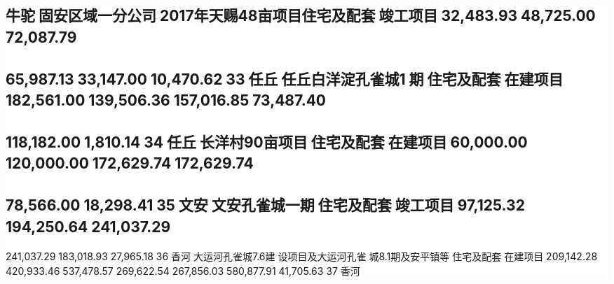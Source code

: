 牛驼
固安区域一分公司
2017年天赐48亩项目住宅及配套
竣工项目
32,483.93
48,725.00
72,087.79
-
65,987.13
33,147.00
10,470.62
33
任丘
任丘白洋淀孔雀城1
期
住宅及配套
在建项目
182,561.00
139,506.36
157,016.85
73,487.40
-
118,182.00
1,810.14
34
任丘
长洋村90亩项目
住宅及配套
在建项目
60,000.00
120,000.00
172,629.74
172,629.74
-
78,566.00
18,298.41
35
文安
文安孔雀城一期
住宅及配套
竣工项目
97,125.32
194,250.64
241,037.29
-
241,037.29
183,018.93
27,965.18
36
香河
大运河孔雀城7.6建
设项目及大运河孔雀
城8.1期及安平镇等
住宅及配套
在建项目
209,142.28
420,933.46
537,478.57
269,622.54
267,856.03
580,877.91
41,705.63
37
香河